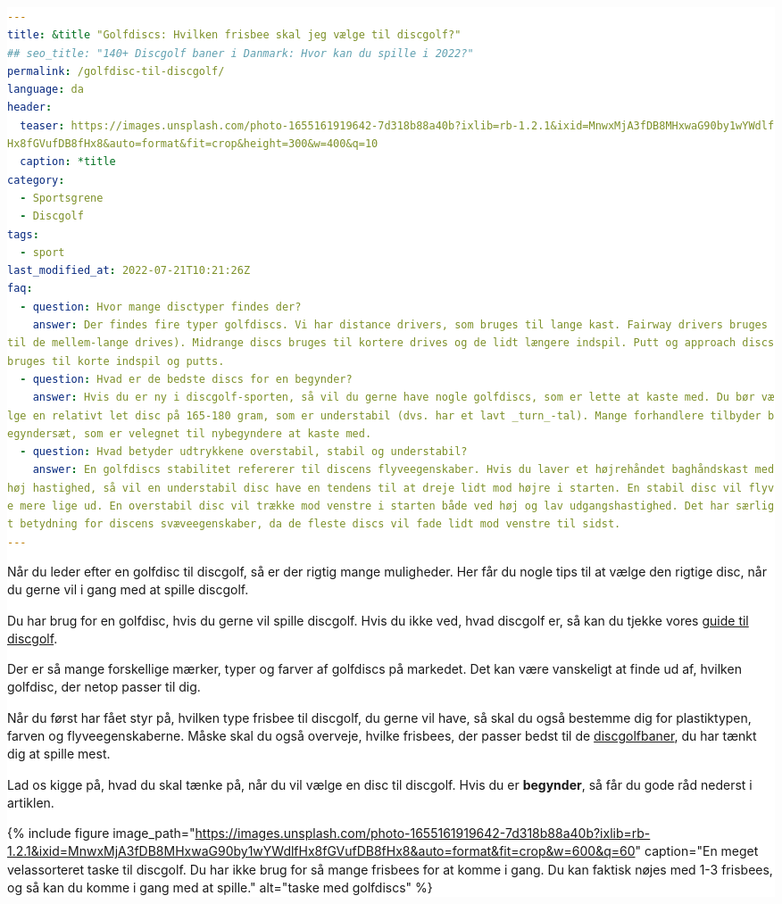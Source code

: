 ```yaml
---
title: &title "Golfdiscs: Hvilken frisbee skal jeg vælge til discgolf?"
## seo_title: "140+ Discgolf baner i Danmark: Hvor kan du spille i 2022?"
permalink: /golfdisc-til-discgolf/
language: da
header:
  teaser: https://images.unsplash.com/photo-1655161919642-7d318b88a40b?ixlib=rb-1.2.1&ixid=MnwxMjA3fDB8MHxwaG90by1wYWdlfHx8fGVufDB8fHx8&auto=format&fit=crop&height=300&w=400&q=10
  caption: *title
category:
  - Sportsgrene
  - Discgolf
tags:
  - sport
last_modified_at: 2022-07-21T10:21:26Z
faq:
  - question: Hvor mange disctyper findes der?
    answer: Der findes fire typer golfdiscs. Vi har distance drivers, som bruges til lange kast. Fairway drivers bruges til de mellem-lange drives). Midrange discs bruges til kortere drives og de lidt længere indspil. Putt og approach discs bruges til korte indspil og putts.
  - question: Hvad er de bedste discs for en begynder?
    answer: Hvis du er ny i discgolf-sporten, så vil du gerne have nogle golfdiscs, som er lette at kaste med. Du bør vælge en relativt let disc på 165-180 gram, som er understabil (dvs. har et lavt _turn_-tal). Mange forhandlere tilbyder begyndersæt, som er velegnet til nybegyndere at kaste med.
  - question: Hvad betyder udtrykkene overstabil, stabil og understabil?
    answer: En golfdiscs stabilitet refererer til discens flyveegenskaber. Hvis du laver et højrehåndet baghåndskast med høj hastighed, så vil en understabil disc have en tendens til at dreje lidt mod højre i starten. En stabil disc vil flyve mere lige ud. En overstabil disc vil trække mod venstre i starten både ved høj og lav udgangshastighed. Det har særligt betydning for discens svæveegenskaber, da de fleste discs vil fade lidt mod venstre til sidst.
---
```


Når du leder efter en golfdisc til discgolf, så er der rigtig mange muligheder. Her får du nogle tips til at vælge den rigtige disc, når du gerne vil i gang med at spille discgolf.

Du har brug for en golfdisc, hvis du gerne vil spille discgolf. Hvis du ikke ved, hvad discgolf er, så kan du tjekke vores [guide til discgolf](/discgolf/).

Der er så mange forskellige mærker, typer og farver af golfdiscs på markedet. Det kan være vanskeligt at finde ud af, hvilken golfdisc, der netop passer til dig. 

Når du først har fået styr på, hvilken type frisbee til discgolf, du gerne vil have, så skal du også bestemme dig for plastiktypen, farven og flyveegenskaberne. Måske skal du også overveje, hvilke frisbees, der passer bedst til de [discgolfbaner](/discgolf-baner/), du har tænkt dig at spille mest.

Lad os kigge på, hvad du skal tænke på, når du vil vælge en disc til discgolf. Hvis du er **begynder**, så får du gode råd nederst i artiklen.

{% include figure image_path="https://images.unsplash.com/photo-1655161919642-7d318b88a40b?ixlib=rb-1.2.1&ixid=MnwxMjA3fDB8MHxwaG90by1wYWdlfHx8fGVufDB8fHx8&auto=format&fit=crop&w=600&q=60" caption="En meget velassorteret taske til discgolf. Du har ikke brug for så mange frisbees for at komme i gang. Du kan faktisk nøjes med 1-3 frisbees, og så kan du komme i gang med at spille." alt="taske med golfdiscs" %}
